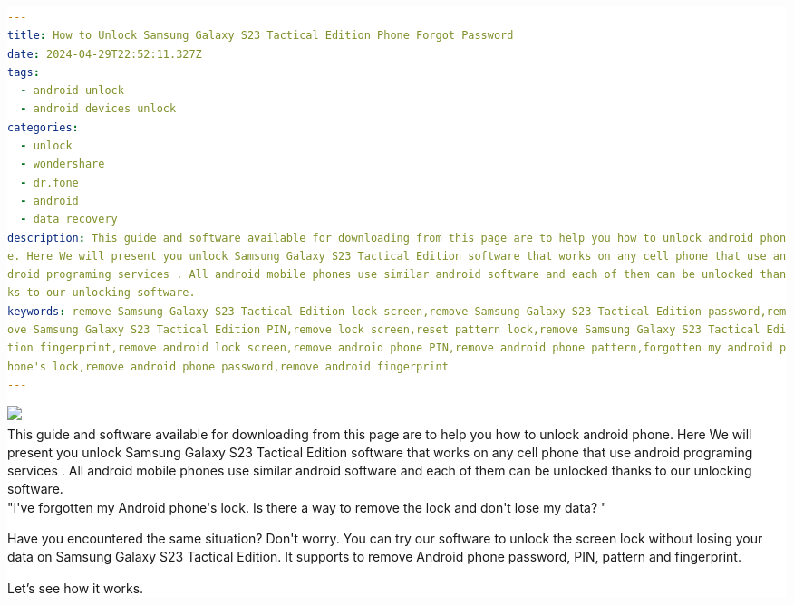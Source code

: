 ```yaml
---
title: How to Unlock Samsung Galaxy S23 Tactical Edition Phone Forgot Password
date: 2024-04-29T22:52:11.327Z
tags: 
  - android unlock
  - android devices unlock
categories: 
  - unlock
  - wondershare
  - dr.fone
  - android
  - data recovery
description: This guide and software available for downloading from this page are to help you how to unlock android phone. Here We will present you unlock Samsung Galaxy S23 Tactical Edition software that works on any cell phone that use android programing services . All android mobile phones use similar android software and each of them can be unlocked thanks to our unlocking software.
keywords: remove Samsung Galaxy S23 Tactical Edition lock screen,remove Samsung Galaxy S23 Tactical Edition password,remove Samsung Galaxy S23 Tactical Edition PIN,remove lock screen,reset pattern lock,remove Samsung Galaxy S23 Tactical Edition fingerprint,remove android lock screen,remove android phone PIN,remove android phone pattern,forgotten my android phone's lock,remove android phone password,remove android fingerprint
---
```


<img src="https://img0mobiles.techidaily.com/images/best-assets/devices/samsung/samsung-galaxy-s23-tactical-edition/4.jpg" class="atpl-imgstyle"  />

<div class="atpl-content atpl-for-drfone-android-unlock android-unlock">

<div class="atpl-post-description-part-1">
This guide and software available for downloading from this page are to help you how to unlock android phone. Here We will present you unlock Samsung Galaxy S23 Tactical Edition software that works on any cell phone that use android programing services . All android mobile phones use similar android software and each of them can be unlocked thanks to our unlocking software.
</div>

<div class="atpl-post-description-part-2">
<div class="tpl-content-sub-paragraph-question">
    "I've forgotten my Android phone's lock. Is there a way to remove the lock and don't lose my data? "
</div>
<div class="tpl-content-sub-paragraph-content">
  <p>
    Have you encountered the same situation? Don't worry. You can try our software to unlock the screen lock without losing your data on Samsung Galaxy S23 Tactical Edition. It supports to remove Android phone password, PIN, pattern and fingerprint.
  </p>
  <p>
    Let’s see how it works.
  </p>
</div>
</div>
